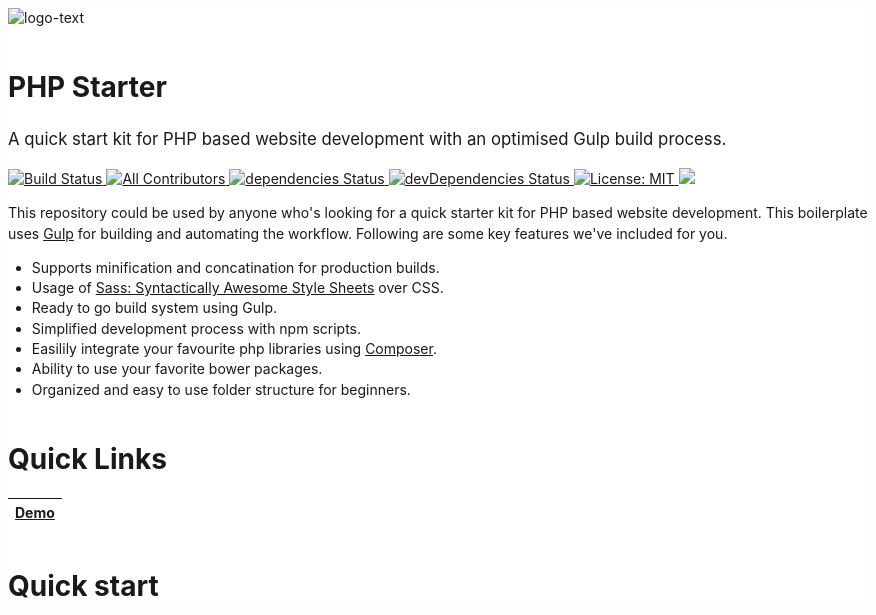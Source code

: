 <p align="left">
    <img src="./docs/logo/php-starter.svg" alt="logo-text" width="200" />
    <br/>
    <h1>PHP Starter</h1>
    <p style="font-size: 1.2rem;">A quick start kit for PHP based website development with an optimised Gulp build process.</p>
</p>


<p align="left">
  <a href="https://travis-ci.org/brionmario/php-starter">
    <img src="https://travis-ci.org/brionmario/php-starter.svg?branch=master" alt="Build Status" height="18">
  </a>
  <a href="#contributors">
    <img src="https://img.shields.io/badge/all_contributors-1-orange.svg" alt="All Contributors" height="18">
  </a>
  <a href="https://david-dm.org/brionmario/php-starter">
    <img src="https://david-dm.org/brionmario/php-starter/status.svg" alt="dependencies Status" height="18">
  </a>
  <a href="https://david-dm.org/brionmario/php-starter?type=dev">
    <img src="https://david-dm.org/brionmario/php-starter/dev-status.svg" alt="devDependencies Status" height="18">
   </a>
  <a href="LICENSE.md">
    <img src="https://img.shields.io/badge/License-MIT-blue.svg" alt="License: MIT" height="18">
  </a>
  <a href="https://codecov.io/gh/brionmario/php-starter">
  <img src="https://codecov.io/gh/brionmario/php-starter/branch/master/graph/badge.svg" />
</a>
</p>

This repository could be used by anyone who's looking for a quick starter kit for PHP based website development. This boilerplate uses [Gulp](https://gulpjs.com/) for building and automating the workflow. Following are some key features we've included for you.

- Supports minification and concatination for production builds.
- Usage of [Sass: Syntactically Awesome Style Sheets](https://sass-lang.com/) over CSS.
- Ready to go build system using Gulp.
- Simplified development process with npm scripts.
- Easilily integrate your favourite php libraries using [Composer](https://getcomposer.org/).
- Ability to use your favorite bower packages.
- Organized and easy to use folder structure for beginners.

# Quick Links

| [Demo](https://php-starter-seed.herokuapp.com/) |
| ----------------------------------------------- |


# Quick start

